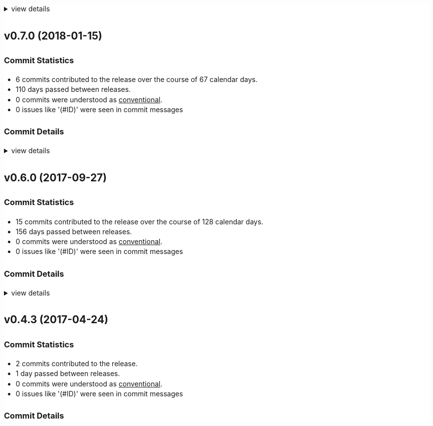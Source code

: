 <csr-read-only-do-not-edit/>

<details><summary>view details</summary></details>

## v0.7.0 (2018-01-15)

### Commit Statistics

<csr-read-only-do-not-edit/>

 - 6 commits contributed to the release over the course of 67 calendar days.
 - 110 days passed between releases.
 - 0 commits were understood as [conventional](https://www.conventionalcommits.org).
 - 0 issues like '(#ID)' were seen in commit messages

### Commit Details

<csr-read-only-do-not-edit/>

<details><summary>view details</summary></details>

## v0.6.0 (2017-09-27)

### Commit Statistics

<csr-read-only-do-not-edit/>

 - 15 commits contributed to the release over the course of 128 calendar days.
 - 156 days passed between releases.
 - 0 commits were understood as [conventional](https://www.conventionalcommits.org).
 - 0 issues like '(#ID)' were seen in commit messages

### Commit Details

<csr-read-only-do-not-edit/>

<details><summary>view details</summary></details>

## v0.4.3 (2017-04-24)

### Commit Statistics

<csr-read-only-do-not-edit/>

 - 2 commits contributed to the release.
 - 1 day passed between releases.
 - 0 commits were understood as [conventional](https://www.conventionalcommits.org).
 - 0 issues like '(#ID)' were seen in commit messages

### Commit Details

<csr-read-only-do-not-edit/>
